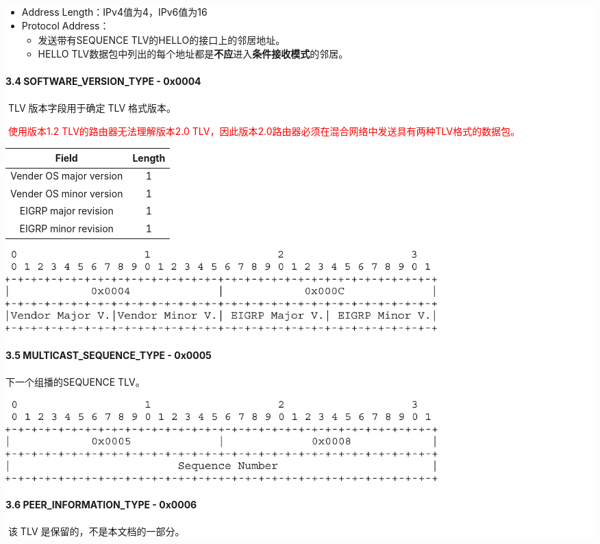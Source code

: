- Address Length：IPv4值为4，IPv6值为16
- Protocol Address：
  - 发送带有SEQUENCE TLV的HELLO的接口上的邻居地址。
  - HELLO  TLV数据包中列出的每个地址都是**不应**进入**条件接收模式**的邻居。
  
  

#### 3.4 SOFTWARE_VERSION_TYPE - 0x0004

​	TLV 版本字段用于确定 TLV 格式版本。 

​	<font color='red'>使用版本1.2 TLV的路由器无法理解版本2.0 TLV，因此版本2.0路由器必须在混合网络中发送具有两种TLV格式的数据包。</font>

|          Field          | Length |
| :---------------------: | :----: |
| Vender OS major version |   1    |
| Vender OS minor version |   1    |
|  EIGRP major revision   |   1    |
|  EIGRP minor revision   |   1    |

<img src="./EIGRP.assets/image-20241223133423824.png" alt="image-20241223133423824" style="zoom:67%;" />



#### 3.5 MULTICAST_SEQUENCE_TYPE - 0x0005

下一个组播的SEQUENCE TLV。

<img src="./EIGRP.assets/image-20241223133556811.png" alt="image-20241223133556811" style="zoom:67%;" />



#### 3.6 PEER_INFORMATION_TYPE - 0x0006

​	该 TLV 是保留的，不是本文档的一部分。

